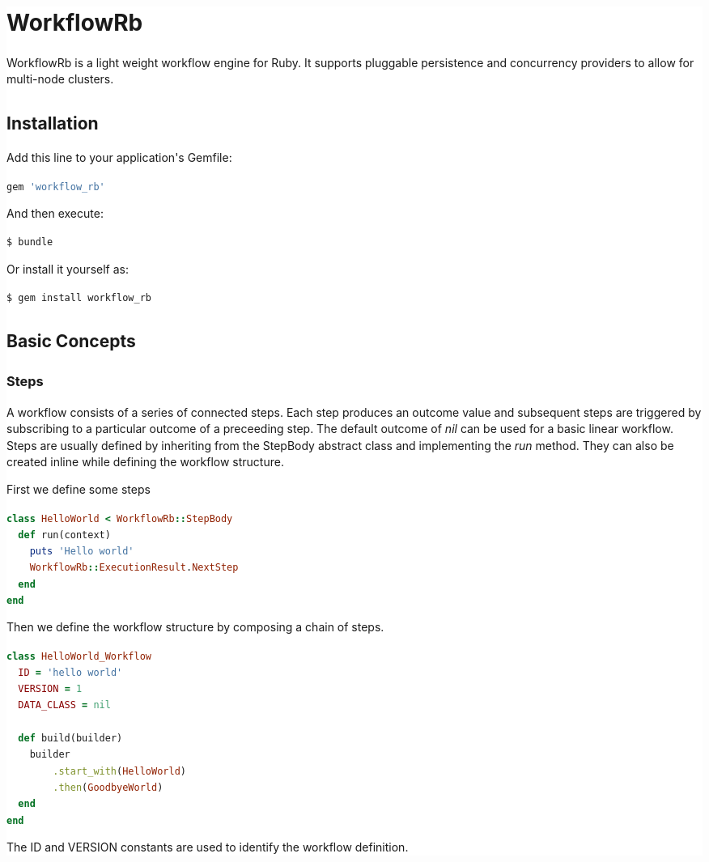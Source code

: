 # WorkflowRb

WorkflowRb is a light weight workflow engine for Ruby.  It supports pluggable persistence and concurrency providers to allow for multi-node clusters.

## Installation

Add this line to your application's Gemfile:

```ruby
gem 'workflow_rb'
```

And then execute:

    $ bundle

Or install it yourself as:

    $ gem install workflow_rb

## Basic Concepts

### Steps

A workflow consists of a series of connected steps.  Each step produces an outcome value and subsequent steps are triggered by subscribing to a particular outcome of a preceeding step.  The default outcome of *nil* can be used for a basic linear workflow.
Steps are usually defined by inheriting from the StepBody abstract class and implementing the *run* method.  They can also be created inline while defining the workflow structure.

First we define some steps

```ruby
class HelloWorld < WorkflowRb::StepBody
  def run(context)
    puts 'Hello world'
    WorkflowRb::ExecutionResult.NextStep
  end
end
```

Then we define the workflow structure by composing a chain of steps.

```ruby
class HelloWorld_Workflow
  ID = 'hello world'
  VERSION = 1
  DATA_CLASS = nil

  def build(builder)
    builder
        .start_with(HelloWorld)
        .then(GoodbyeWorld)
  end
end

```
The ID and VERSION constants are used to identify the workflow definition. 
